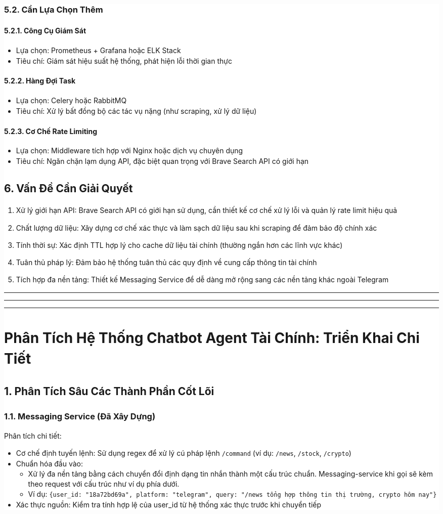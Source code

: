 ### 5.2. Cần Lựa Chọn Thêm

#### 5.2.1. Công Cụ Giám Sát

- Lựa chọn: Prometheus + Grafana hoặc ELK Stack
- Tiêu chí: Giám sát hiệu suất hệ thống, phát hiện lỗi thời gian thực

#### 5.2.2. Hàng Đợi Task

- Lựa chọn: Celery hoặc RabbitMQ
- Tiêu chí: Xử lý bất đồng bộ các tác vụ nặng (như scraping, xử lý dữ liệu)

#### 5.2.3. Cơ Chế Rate Limiting

- Lựa chọn: Middleware tích hợp với Nginx hoặc dịch vụ chuyên dụng
- Tiêu chí: Ngăn chặn lạm dụng API, đặc biệt quan trọng với Brave Search API có giới hạn

## 6\. Vấn Đề Cần Giải Quyết

1.  Xử lý giới hạn API: Brave Search API có giới hạn sử dụng, cần thiết kế cơ chế xử lý lỗi và quản lý rate limit hiệu quả

2.  Chất lượng dữ liệu: Xây dựng cơ chế xác thực và làm sạch dữ liệu sau khi scraping để đảm bảo độ chính xác

3.  Tính thời sự: Xác định TTL hợp lý cho cache dữ liệu tài chính (thường ngắn hơn các lĩnh vực khác)

4.  Tuân thủ pháp lý: Đảm bảo hệ thống tuân thủ các quy định về cung cấp thông tin tài chính

5.  Tích hợp đa nền tảng: Thiết kế Messaging Service để dễ dàng mở rộng sang các nền tảng khác ngoài Telegram

---

---

---

# Phân Tích Hệ Thống Chatbot Agent Tài Chính: Triển Khai Chi Tiết

## 1\. Phân Tích Sâu Các Thành Phần Cốt Lõi

### 1.1. Messaging Service (Đã Xây Dựng)

Phân tích chi tiết:

- Cơ chế định tuyến lệnh: Sử dụng regex để xử lý cú pháp lệnh `/command` (ví dụ: `/news`, `/stock`, `/crypto`)
- Chuẩn hóa đầu vào:
  - Xử lý đa nền tảng bằng cách chuyển đổi định dạng tin nhắn thành một cấu trúc chuẩn. Messaging-service khi gọi sẽ kèm theo request với cấu trúc như ví dụ phía dưới.
  - Ví dụ: `{user_id: "18a72bd69a", platform: "telegram", query: "/news tổng hợp thông tin thị trường, crypto hôm nay"}`
- Xác thực nguồn: Kiểm tra tính hợp lệ của user_id từ hệ thống xác thực trước khi chuyển tiếp
